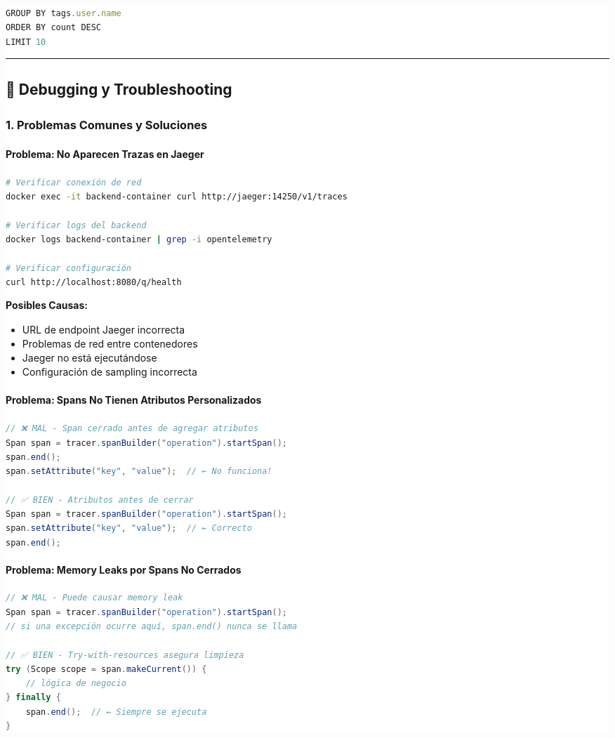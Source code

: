 ```javascript
GROUP BY tags.user.name
ORDER BY count DESC
LIMIT 10
```

---

## 🐛 Debugging y Troubleshooting

### 1. Problemas Comunes y Soluciones

#### Problema: No Aparecen Trazas en Jaeger
```bash
# Verificar conexión de red
docker exec -it backend-container curl http://jaeger:14250/v1/traces

# Verificar logs del backend
docker logs backend-container | grep -i opentelemetry

# Verificar configuración
curl http://localhost:8080/q/health
```

**Posibles Causas:**
- URL de endpoint Jaeger incorrecta
- Problemas de red entre contenedores
- Jaeger no está ejecutándose
- Configuración de sampling incorrecta

#### Problema: Spans No Tienen Atributos Personalizados
```java
// ❌ MAL - Span cerrado antes de agregar atributos
Span span = tracer.spanBuilder("operation").startSpan();
span.end();
span.setAttribute("key", "value");  // ← No funciona!

// ✅ BIEN - Atributos antes de cerrar
Span span = tracer.spanBuilder("operation").startSpan();
span.setAttribute("key", "value");  // ← Correcto
span.end();
```

#### Problema: Memory Leaks por Spans No Cerrados
```java
// ❌ MAL - Puede causar memory leak
Span span = tracer.spanBuilder("operation").startSpan();
// si una excepción ocurre aquí, span.end() nunca se llama

// ✅ BIEN - Try-with-resources asegura limpieza
try (Scope scope = span.makeCurrent()) {
    // lógica de negocio
} finally {
    span.end();  // ← Siempre se ejecuta
}
```
